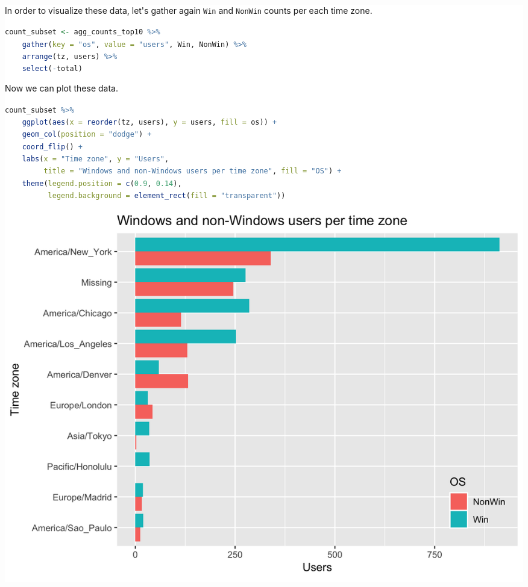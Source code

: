 In order to visualize these data, let's gather again `Win` and `NonWin` counts per each time zone.

``` r
count_subset <- agg_counts_top10 %>% 
    gather(key = "os", value = "users", Win, NonWin) %>% 
    arrange(tz, users) %>% 
    select(-total)
```

Now we can plot these data.

``` r
count_subset %>% 
    ggplot(aes(x = reorder(tz, users), y = users, fill = os)) + 
    geom_col(position = "dodge") + 
    coord_flip() + 
    labs(x = "Time zone", y = "Users", 
         title = "Windows and non-Windows users per time zone", fill = "OS") + 
    theme(legend.position = c(0.9, 0.14), 
          legend.background = element_rect(fill = "transparent"))
```

![](usa_gov_data_files/figure-markdown_github/unnamed-chunk-20-1.png)
